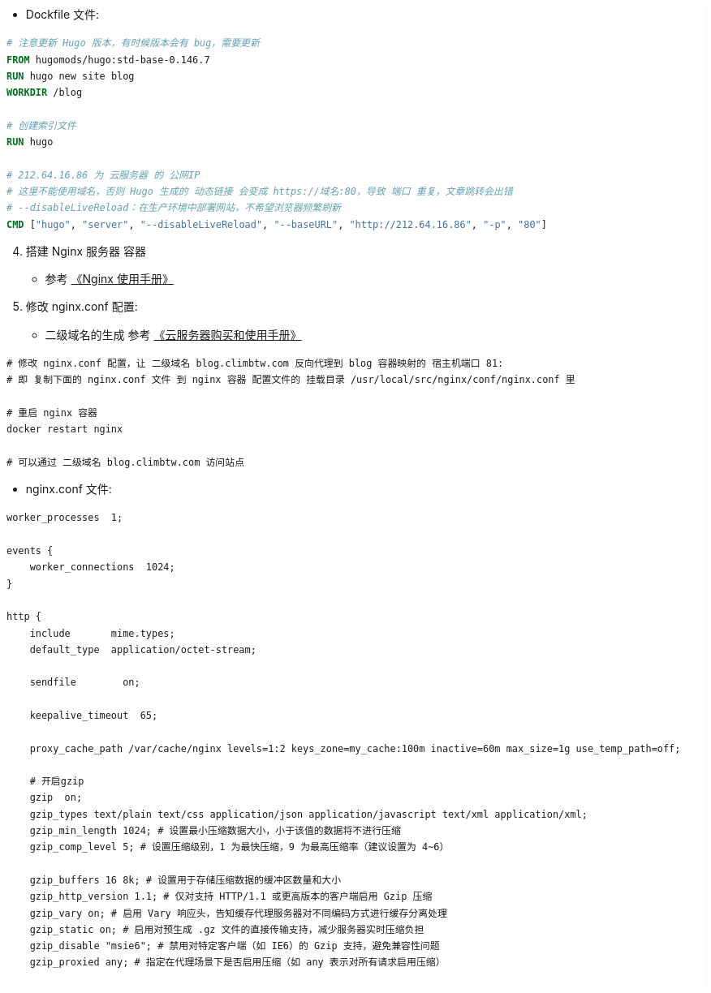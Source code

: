 - Dockfile 文件:

```dockerfile
# 注意更新 Hugo 版本，有时候版本会有 bug，需要更新
FROM hugomods/hugo:std-base-0.146.7
RUN hugo new site blog
WORKDIR /blog

# 创建索引文件
RUN hugo

# 212.64.16.86 为 云服务器 的 公网IP
# 这里不能使用域名，否则 Hugo 生成的 动态链接 会变成 https://域名:80，导致 端口 重复，文章跳转会出错
# --disableLiveReload：在生产环境中部署网站，不希望浏览器频繁刷新
CMD ["hugo", "server", "--disableLiveReload", "--baseURL", "http://212.64.16.86", "-p", "80"]
```

4. 搭建 Nginx 服务器 容器
    - 参考 [《Nginx 使用手册》](https://blog.climbtw.com/post/nginx_manual/)

5. 修改 nginx.conf 配置:
    - 二级域名的生成 参考 [《云服务器购买和使用手册》](https://blog.climbtw.com/post/cloud_server_manual/)

```shell
# 修改 nginx.conf 配置，让 二级域名 blog.climbtw.com 反向代理到 blog 容器映射的 宿主机端口 81:
# 即 复制下面的 nginx.conf 文件 到 nginx 容器 配置文件的 挂载目录 /usr/local/src/nginx/conf/nginx.conf 里

# 重启 nginx 容器
docker restart nginx

# 可以通过 二级域名 blog.climbtw.com 访问站点
```

- nginx.conf 文件:

```nginx
worker_processes  1;

events {
    worker_connections  1024;
}

http {
    include       mime.types;
    default_type  application/octet-stream;

    sendfile        on;

    keepalive_timeout  65;
    
    proxy_cache_path /var/cache/nginx levels=1:2 keys_zone=my_cache:100m inactive=60m max_size=1g use_temp_path=off;

    # 开启gzip
    gzip  on;
    gzip_types text/plain text/css application/json application/javascript text/xml application/xml;
    gzip_min_length 1024; # 设置最小压缩数据大小，小于该值的数据将不进行压缩
    gzip_comp_level 5; # 设置压缩级别，1 为最快压缩，9 为最高压缩率（建议设置为 4~6）

    gzip_buffers 16 8k; # 设置用于存储压缩数据的缓冲区数量和大小
    gzip_http_version 1.1; # 仅对支持 HTTP/1.1 或更高版本的客户端启用 Gzip 压缩
    gzip_vary on; # 启用 Vary 响应头，告知缓存代理服务器对不同编码方式进行缓存分离处理
    gzip_static on; # 启用对预生成 .gz 文件的直接传输支持，减少服务器实时压缩负担
    gzip_disable "msie6"; # 禁用对特定客户端（如 IE6）的 Gzip 支持，避免兼容性问题
    gzip_proxied any; # 指定在代理场景下是否启用压缩（如 any 表示对所有请求启用压缩）
    
```